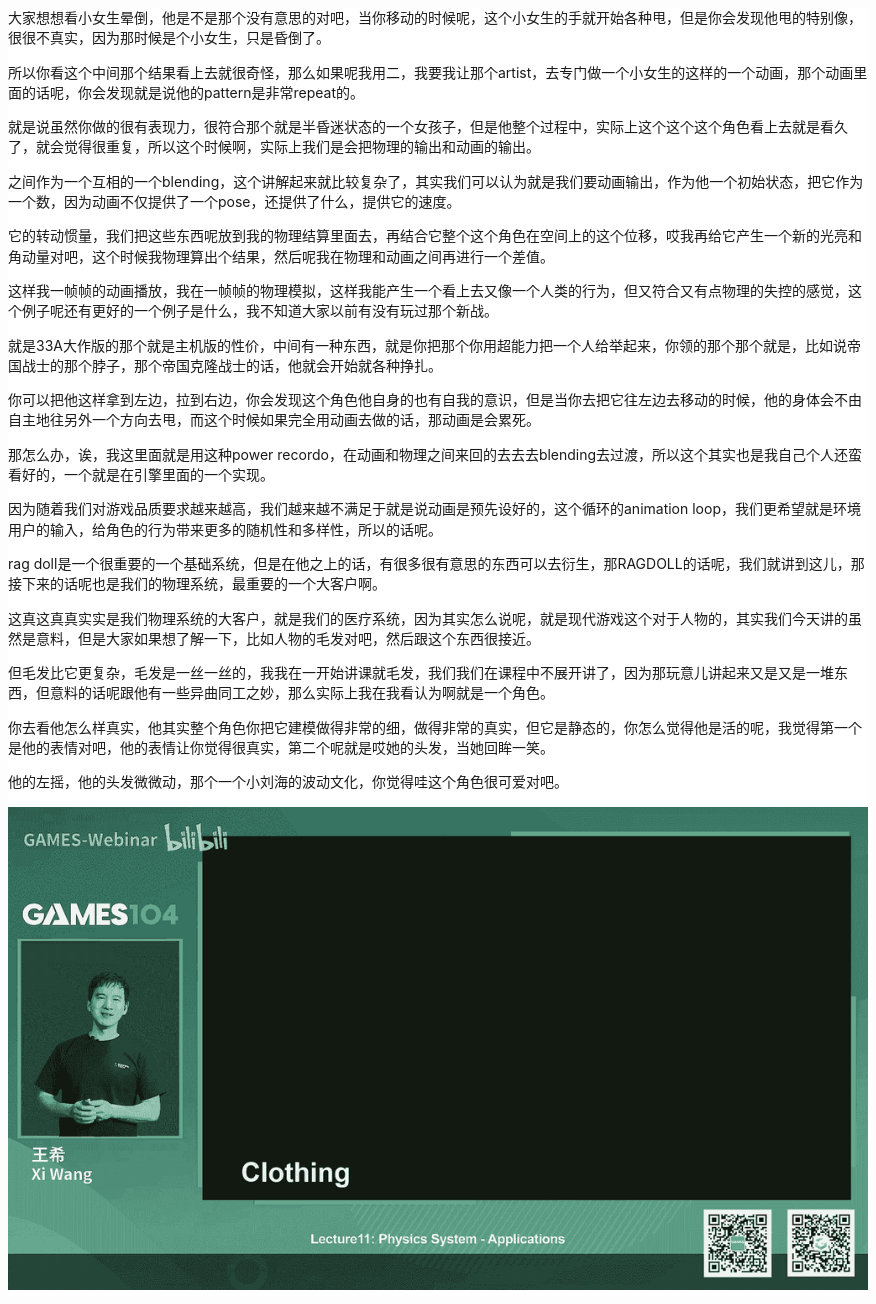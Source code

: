 大家想想看小女生晕倒，他是不是那个没有意思的对吧，当你移动的时候呢，这个小女生的手就开始各种甩，但是你会发现他甩的特别像，很很不真实，因为那时候是个小女生，只是昏倒了。

所以你看这个中间那个结果看上去就很奇怪，那么如果呢我用二，我要我让那个artist，去专门做一个小女生的这样的一个动画，那个动画里面的话呢，你会发现就是说他的pattern是非常repeat的。

就是说虽然你做的很有表现力，很符合那个就是半昏迷状态的一个女孩子，但是他整个过程中，实际上这个这个这个角色看上去就是看久了，就会觉得很重复，所以这个时候啊，实际上我们是会把物理的输出和动画的输出。

之间作为一个互相的一个blending，这个讲解起来就比较复杂了，其实我们可以认为就是我们要动画输出，作为他一个初始状态，把它作为一个数，因为动画不仅提供了一个pose，还提供了什么，提供它的速度。

它的转动惯量，我们把这些东西呢放到我的物理结算里面去，再结合它整个这个角色在空间上的这个位移，哎我再给它产生一个新的光亮和角动量对吧，这个时候我物理算出个结果，然后呢我在物理和动画之间再进行一个差值。

这样我一帧帧的动画播放，我在一帧帧的物理模拟，这样我能产生一个看上去又像一个人类的行为，但又符合又有点物理的失控的感觉，这个例子呢还有更好的一个例子是什么，我不知道大家以前有没有玩过那个新战。

就是33A大作版的那个就是主机版的性价，中间有一种东西，就是你把那个你用超能力把一个人给举起来，你领的那个那个就是，比如说帝国战士的那个脖子，那个帝国克隆战士的话，他就会开始就各种挣扎。

你可以把他这样拿到左边，拉到右边，你会发现这个角色他自身的也有自我的意识，但是当你去把它往左边去移动的时候，他的身体会不由自主地往另外一个方向去甩，而这个时候如果完全用动画去做的话，那动画是会累死。

那怎么办，诶，我这里面就是用这种power recordo，在动画和物理之间来回的去去去blending去过渡，所以这个其实也是我自己个人还蛮看好的，一个就是在引擎里面的一个实现。

因为随着我们对游戏品质要求越来越高，我们越来越不满足于就是说动画是预先设好的，这个循环的animation loop，我们更希望就是环境用户的输入，给角色的行为带来更多的随机性和多样性，所以的话呢。

rag doll是一个很重要的一个基础系统，但是在他之上的话，有很多很有意思的东西可以去衍生，那RAGDOLL的话呢，我们就讲到这儿，那接下来的话呢也是我们的物理系统，最重要的一个大客户啊。

这真这真真实实是我们物理系统的大客户，就是我们的医疗系统，因为其实怎么说呢，就是现代游戏这个对于人物的，其实我们今天讲的虽然是意料，但是大家如果想了解一下，比如人物的毛发对吧，然后跟这个东西很接近。

但毛发比它更复杂，毛发是一丝一丝的，我我在一开始讲课就毛发，我们我们在课程中不展开讲了，因为那玩意儿讲起来又是又是一堆东西，但意料的话呢跟他有一些异曲同工之妙，那么实际上我在我看认为啊就是一个角色。

你去看他怎么样真实，他其实整个角色你把它建模做得非常的细，做得非常的真实，但它是静态的，你怎么觉得他是活的呢，我觉得第一个是他的表情对吧，他的表情让你觉得很真实，第二个呢就是哎她的头发，当她回眸一笑。

他的左摇，他的头发微微动，那个一个小刘海的波动文化，你觉得哇这个角色很可爱对吧。

![](img/f5141702e41b7f038210a7fe029718e4_4.png)
